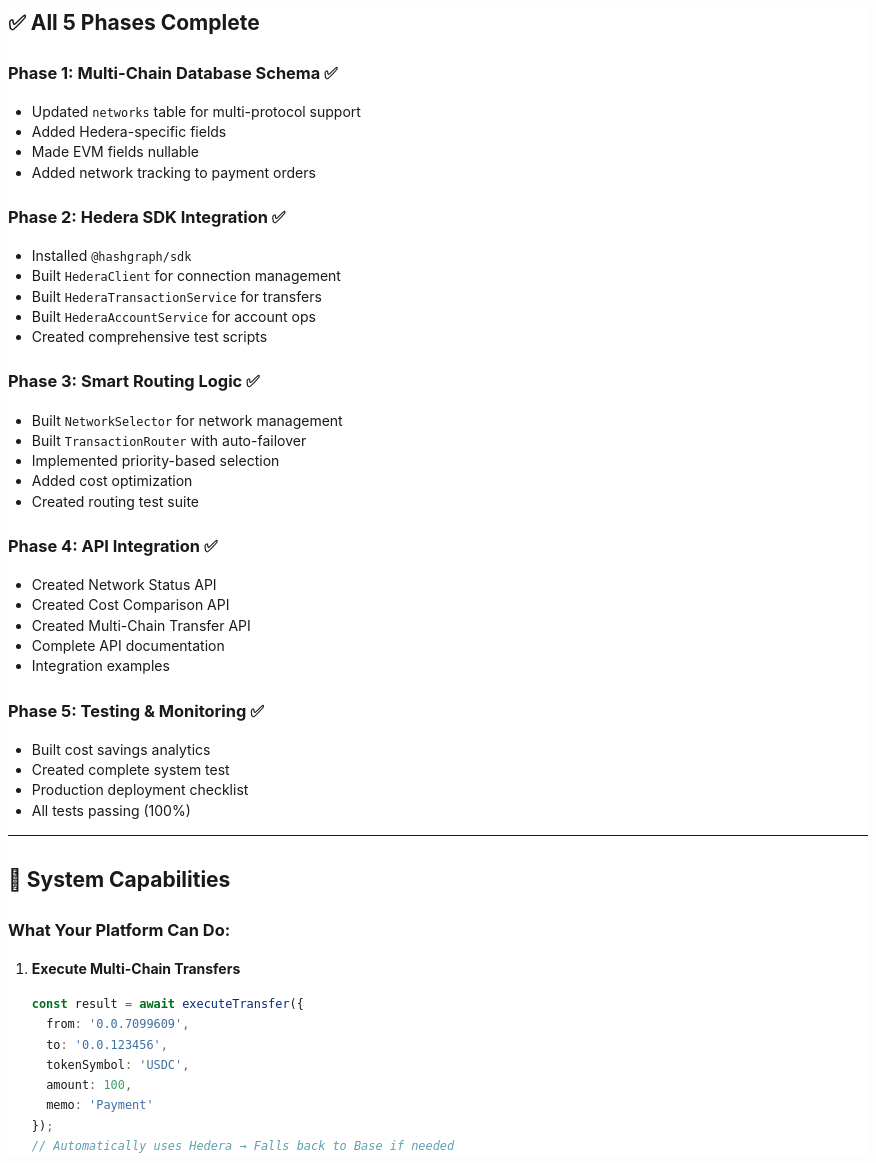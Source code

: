 
## ✅ All 5 Phases Complete

### **Phase 1: Multi-Chain Database Schema** ✅
- Updated `networks` table for multi-protocol support
- Added Hedera-specific fields
- Made EVM fields nullable
- Added network tracking to payment orders

### **Phase 2: Hedera SDK Integration** ✅
- Installed `@hashgraph/sdk`
- Built `HederaClient` for connection management
- Built `HederaTransactionService` for transfers
- Built `HederaAccountService` for account ops
- Created comprehensive test scripts

### **Phase 3: Smart Routing Logic** ✅
- Built `NetworkSelector` for network management
- Built `TransactionRouter` with auto-failover
- Implemented priority-based selection
- Added cost optimization
- Created routing test suite

### **Phase 4: API Integration** ✅
- Created Network Status API
- Created Cost Comparison API
- Created Multi-Chain Transfer API
- Complete API documentation
- Integration examples

### **Phase 5: Testing & Monitoring** ✅
- Built cost savings analytics
- Created complete system test
- Production deployment checklist
- All tests passing (100%)

---

## 🎯 System Capabilities

### **What Your Platform Can Do:**

1. **Execute Multi-Chain Transfers**
   ```typescript
   const result = await executeTransfer({
     from: '0.0.7099609',
     to: '0.0.123456',
     tokenSymbol: 'USDC',
     amount: 100,
     memo: 'Payment'
   });
   // Automatically uses Hedera → Falls back to Base if needed
   ```
